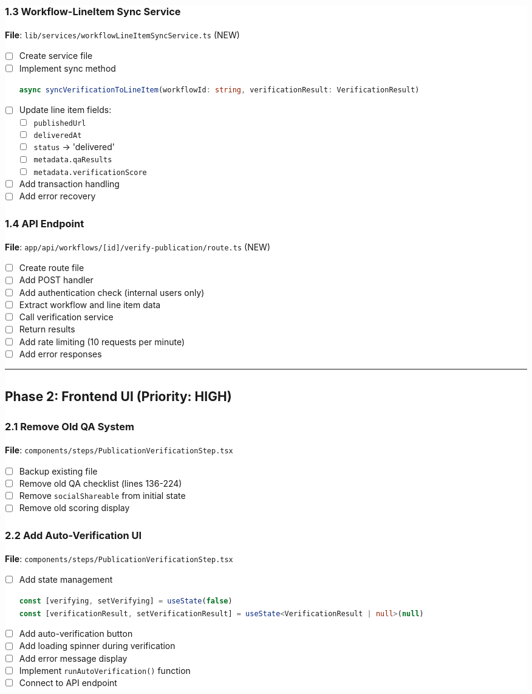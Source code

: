 ### 1.3 Workflow-LineItem Sync Service
**File**: `lib/services/workflowLineItemSyncService.ts` (NEW)
- [ ] Create service file
- [ ] Implement sync method
  ```typescript
  async syncVerificationToLineItem(workflowId: string, verificationResult: VerificationResult)
  ```
- [ ] Update line item fields:
  - [ ] `publishedUrl`
  - [ ] `deliveredAt`
  - [ ] `status` → 'delivered'
  - [ ] `metadata.qaResults`
  - [ ] `metadata.verificationScore`
- [ ] Add transaction handling
- [ ] Add error recovery

### 1.4 API Endpoint
**File**: `app/api/workflows/[id]/verify-publication/route.ts` (NEW)
- [ ] Create route file
- [ ] Add POST handler
- [ ] Add authentication check (internal users only)
- [ ] Extract workflow and line item data
- [ ] Call verification service
- [ ] Return results
- [ ] Add rate limiting (10 requests per minute)
- [ ] Add error responses

---

## Phase 2: Frontend UI (Priority: HIGH)

### 2.1 Remove Old QA System
**File**: `components/steps/PublicationVerificationStep.tsx`
- [ ] Backup existing file
- [ ] Remove old QA checklist (lines 136-224)
- [ ] Remove `socialShareable` from initial state
- [ ] Remove old scoring display

### 2.2 Add Auto-Verification UI
**File**: `components/steps/PublicationVerificationStep.tsx`
- [ ] Add state management
  ```typescript
  const [verifying, setVerifying] = useState(false)
  const [verificationResult, setVerificationResult] = useState<VerificationResult | null>(null)
  ```
- [ ] Add auto-verification button
- [ ] Add loading spinner during verification
- [ ] Add error message display
- [ ] Implement `runAutoVerification()` function
- [ ] Connect to API endpoint
